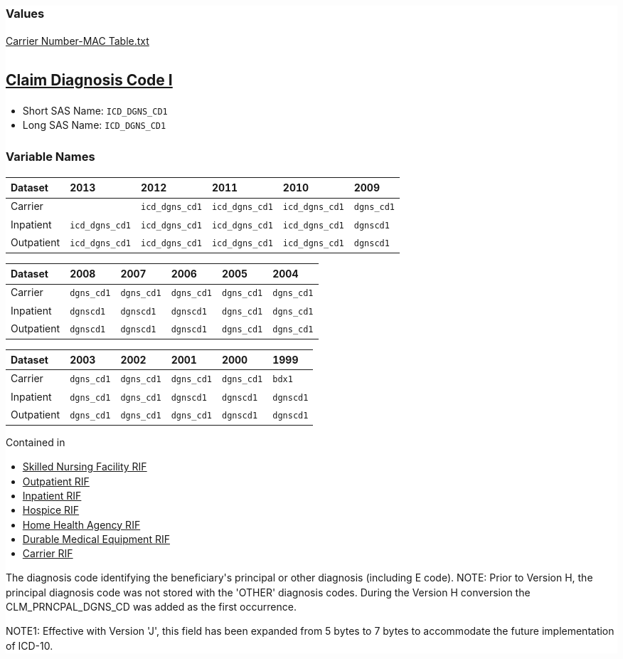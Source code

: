 

<h3>Values</h3>



 [Carrier Number-MAC Table.txt](https://www.resdac.org/sites/resdac.umn.edu/files/Carrier%20Number-MAC%20Table.txt) 



## [Claim Diagnosis Code I](https://www.resdac.org/cms-data/variables/Claim-Diagnosis-Code-I)

- Short SAS Name: `ICD_DGNS_CD1`
- Long SAS Name: `ICD_DGNS_CD1`

<h3>Variable Names</h3>

| Dataset    | 2013           | 2012           | 2011           | 2010           | 2009       |
|:-----------|:---------------|:---------------|:---------------|:---------------|:-----------|
| Carrier    |                | `icd_dgns_cd1` | `icd_dgns_cd1` | `icd_dgns_cd1` | `dgns_cd1` |
| Inpatient  | `icd_dgns_cd1` | `icd_dgns_cd1` | `icd_dgns_cd1` | `icd_dgns_cd1` | `dgnscd1`  |
| Outpatient | `icd_dgns_cd1` | `icd_dgns_cd1` | `icd_dgns_cd1` | `icd_dgns_cd1` | `dgnscd1`  |

| Dataset    | 2008       | 2007       | 2006       | 2005       | 2004       |
|:-----------|:-----------|:-----------|:-----------|:-----------|:-----------|
| Carrier    | `dgns_cd1` | `dgns_cd1` | `dgns_cd1` | `dgns_cd1` | `dgns_cd1` |
| Inpatient  | `dgnscd1`  | `dgnscd1`  | `dgnscd1`  | `dgns_cd1` | `dgns_cd1` |
| Outpatient | `dgnscd1`  | `dgnscd1`  | `dgnscd1`  | `dgns_cd1` | `dgns_cd1` |

| Dataset    | 2003       | 2002       | 2001       | 2000       | 1999      |
|:-----------|:-----------|:-----------|:-----------|:-----------|:----------|
| Carrier    | `dgns_cd1` | `dgns_cd1` | `dgns_cd1` | `dgns_cd1` | `bdx1`    |
| Inpatient  | `dgns_cd1` | `dgns_cd1` | `dgnscd1`  | `dgnscd1`  | `dgnscd1` |
| Outpatient | `dgns_cd1` | `dgns_cd1` | `dgns_cd1` | `dgnscd1`  | `dgnscd1` |

Contained in

- [Skilled Nursing Facility RIF](../snf-rif.md#data-documentation)
- [Outpatient RIF](../op-rif.md#data-documentation)
- [Inpatient RIF](../ip-rif.md#data-documentation)
- [Hospice RIF](../hospice-rif.md#data-documentation)
- [Home Health Agency RIF](../hha-rif.md#data-documentation)
- [Durable Medical Equipment RIF](../dme-rif.md#data-documentation)
- [Carrier RIF](../carrier-rif.md#data-documentation)

The diagnosis code identifying the beneficiary's principal or other diagnosis (including E code). NOTE: Prior to Version H, the principal diagnosis code was not stored with the 'OTHER' diagnosis codes. During the Version H conversion the CLM_PRNCPAL_DGNS_CD was added as the first occurrence.

NOTE1: Effective with Version 'J', this field has been expanded from 5 bytes to 7 bytes to accommodate the future implementation of ICD-10.
